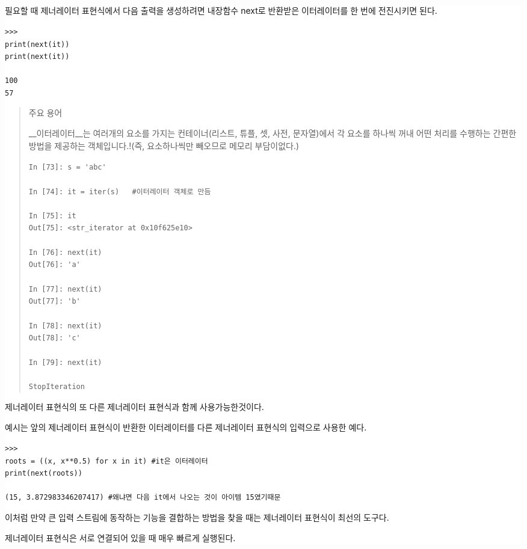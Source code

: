 필요할 때 제너레이터 표현식에서 다음 출력을 생성하려면 내장함수 next로 반환받은 이터레이터를 한 번에 전진시키면 된다.

```
>>>
print(next(it))
print(next(it))

100
57
```

> 주요 용어
>
> __이터레이터__는 여러개의 요소를 가지는 컨테이너(리스트, 튜플, 셋, 사전, 문자열)에서 각 요소를 하나씩 꺼내 어떤 처리를 수행하는 간편한 방법을 제공하는 객체입니다.!(즉, 요소하나씩만 빼오므로 메모리 부담이없다.)
>
> ```
> In [73]: s = 'abc'
> 
> In [74]: it = iter(s)   #이터레이터 객체로 만듬
> 
> In [75]: it
> Out[75]: <str_iterator at 0x10f625e10>
> 
> In [76]: next(it)
> Out[76]: 'a'
> 
> In [77]: next(it)
> Out[77]: 'b'
> 
> In [78]: next(it)
> Out[78]: 'c'
> 
> In [79]: next(it)
> 
> StopIteration
> ```

제너레이터 표현식의 또 다른 제너레이터 표현식과 함께 사용가능한것이다. 

예시는 앞의 제너레이터 표현식이 반환한 이터레이터를 다른 제너레이터 표현식의 입력으로 사용한 예다.

```
>>>
roots = ((x, x**0.5) for x in it) #it은 이터레이터
print(next(roots))

(15, 3.872983346207417) #왜냐면 다음 it에서 나오는 것이 아이템 15였기때문

```

이처럼 만약 큰 입력 스트림에 동작하는 기능을 결합하는 방법을 찾을 때는 제너레이터 표현식이 최선의 도구다. 

제너레이터 표현식은 서로 연결되어 있을 때 매우 빠르게 실행된다.
